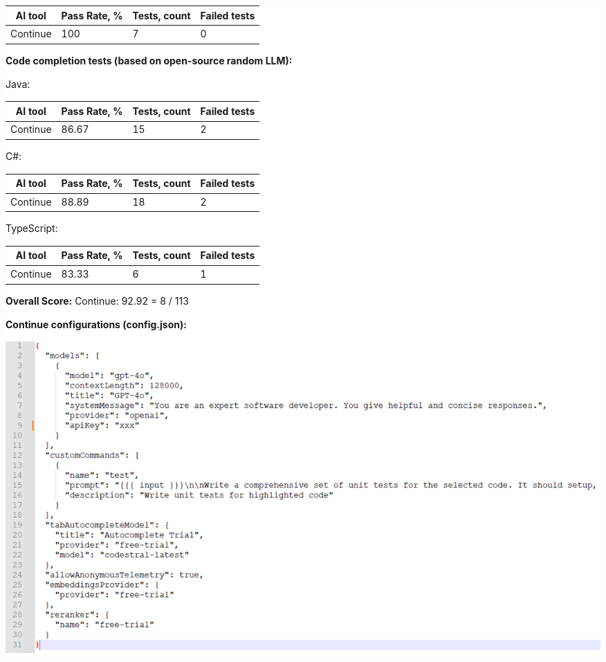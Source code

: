 | AI tool | Pass Rate, % | Tests, count | Failed tests |
|---------|--------------|--------------|--------------|
| Continue| 100          | 7            | 0            |

**Code completion tests (based on open-source random LLM):**

Java:

| AI tool | Pass Rate, % | Tests, count | Failed tests |
|---------|--------------|--------------|--------------|
| Continue| 86.67        | 15           | 2            |

C#:

| AI tool | Pass Rate, % | Tests, count | Failed tests |
|---------|--------------|--------------|--------------|
| Continue| 88.89        | 18           | 2            |

TypeScript:

| AI tool | Pass Rate, % | Tests, count | Failed tests |
|---------|--------------|--------------|--------------|
| Continue| 83.33        | 6            | 1            |

**Overall Score:**
Continue: 92.92 = 8 / 113

**Continue configurations (config.json):**

![continue-configuration1.png](../../../../images/sandbox-test/continue/continue-configuration1.png)

